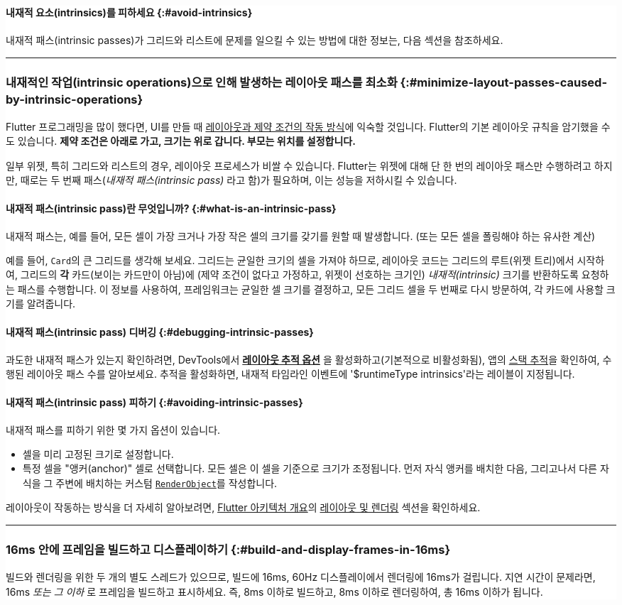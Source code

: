 [Cookbook]: /cookbook
[Creating a `ListView` that loads one page at a time]: {{site.medium}}/saugo360/flutter-creating-a-listview-that-loads-one-page-at-a-time-c5c91b6fabd3
[`Listview.builder`]: {{site.api}}/flutter/widgets/ListView/ListView.builder.html
[Working with long lists]: /cookbook/lists/long-lists


#### 내재적 요소(intrinsics)를 피하세요 {:#avoid-intrinsics}

내재적 패스(intrinsic passes)가 그리드와 리스트에 문제를 일으킬 수 있는 방법에 대한 정보는, 다음 섹션을 참조하세요.

---

### 내재적인 작업(intrinsic operations)으로 인해 발생하는 레이아웃 패스를 최소화 {:#minimize-layout-passes-caused-by-intrinsic-operations}

Flutter 프로그래밍을 많이 했다면, UI를 만들 때 [레이아웃과 제약 조건의 작동 방식][how layout and constraints work]에 익숙할 것입니다. 
Flutter의 기본 레이아웃 규칙을 암기했을 수도 있습니다. **제약 조건은 아래로 가고, 크기는 위로 갑니다. 부모는 위치를 설정합니다.**

일부 위젯, 특히 그리드와 리스트의 경우, 레이아웃 프로세스가 비쌀 수 있습니다. 
Flutter는 위젯에 대해 단 한 번의 레이아웃 패스만 수행하려고 하지만, 
때로는 두 번째 패스(_내재적 패스(intrinsic pass)_ 라고 함)가 필요하며, 이는 성능을 저하시킬 수 있습니다.

#### 내재적 패스(intrinsic pass)란 무엇입니까? {:#what-is-an-intrinsic-pass}

내재적 패스는, 예를 들어, 모든 셀이 가장 크거나 가장 작은 셀의 크기를 갖기를 원할 때 발생합니다. (또는 모든 셀을 폴링해야 하는 유사한 계산)

예를 들어, `Card`의 큰 그리드를 생각해 보세요. 
그리드는 균일한 크기의 셀을 가져야 하므로, 레이아웃 코드는 그리드의 루트(위젯 트리)에서 시작하여, 
그리드의 **각** 카드(보이는 카드만이 아님)에 
(제약 조건이 없다고 가정하고, 위젯이 선호하는 크기인) _내재적(intrinsic)_ 크기를 반환하도록 요청하는 패스를 수행합니다. 
이 정보를 사용하여, 프레임워크는 균일한 셀 크기를 결정하고, 모든 그리드 셀을 두 번째로 다시 방문하여, 각 카드에 사용할 크기를 알려줍니다.

#### 내재적 패스(intrinsic pass) 디버깅 {:#debugging-intrinsic-passes}

과도한 내재적 패스가 있는지 확인하려면, 
DevTools에서 **[레이아웃 추적 옵션][Track layouts option]** 을 활성화하고(기본적으로 비활성화됨), 
앱의 [스택 추적][stack trace]을 확인하여, 수행된 레이아웃 패스 수를 알아보세요. 
추적을 활성화하면, 내재적 타임라인 이벤트에 '$runtimeType intrinsics'라는 레이블이 지정됩니다.

#### 내재적 패스(intrinsic pass) 피하기 {:#avoiding-intrinsic-passes}

내재적 패스를 피하기 위한 몇 가지 옵션이 있습니다.

* 셀을 미리 고정된 크기로 설정합니다.
* 특정 셀을 "앵커(anchor)" 셀로 선택합니다. 
  모든 셀은 이 셀을 기준으로 크기가 조정됩니다. 
  먼저 자식 앵커를 배치한 다음, 그리고나서 다른 자식을 그 주변에 배치하는 커스텀 [`RenderObject`][]를 작성합니다.

레이아웃이 작동하는 방식을 더 자세히 알아보려면, [Flutter 아키텍처 개요][Flutter architectural overview]의 [레이아웃 및 렌더링][layout and rendering] 섹션을 확인하세요.

[Flutter architectural overview]: /resources/architectural-overview
[how layout and constraints work]: /ui/layout/constraints
[layout and rendering]: /resources/architectural-overview#layout-and-rendering
[stack trace]: /tools/devtools/cpu-profiler#flame-chart
[Track layouts option]: /tools/devtools/performance#track-layouts

---

### 16ms 안에 프레임을 빌드하고 디스플레이하기 {:#build-and-display-frames-in-16ms}

빌드와 렌더링을 위한 두 개의 별도 스레드가 있으므로, 빌드에 16ms, 60Hz 디스플레이에서 렌더링에 16ms가 걸립니다. 
지연 시간이 문제라면, 16ms _또는 그 이하_ 로 프레임을 빌드하고 표시하세요. 
즉, 8ms 이하로 빌드하고, 8ms 이하로 렌더링하여, 총 16ms 이하가 됩니다.


[Flutter Gallery]: {{site.gallery-archive}}
[web-perf-1]: {{site.flutter-medium}}/optimizing-performance-in-flutter-web-apps-with-tree-shaking-and-deferred-loading-535fbe3cd674
[web-perf-2]: {{site.flutter-medium}}/improving-perceived-performance-with-image-placeholders-precaching-and-disabled-navigation-6b3601087a2b
[web-perf-3]: {{site.flutter-medium}}/building-performant-flutter-widgets-3b2558aa08fa
[`flutter_lints`]: {{site.pub-pkg}}/flutter_lints
[`flutter_lints` migration guide]: /release/breaking-changes/flutter-lints-package#migration-guide
[Performance considerations]: {{site.api}}/flutter/widgets/StatefulWidget-class.html#performance-considerations
[source code for `SlideTransition`]: {{site.repo.flutter}}/blob/master/packages/flutter/lib/src/widgets/transitions.dart#L168
[`StatefulWidget`]: {{site.api}}/flutter/widgets/StatefulWidget-class.html
[`StatelessWidget`]: {{site.api}}/flutter/widgets/StatelessWidget-class.html
[`TransitionBuilder`]: {{site.api}}/flutter/widgets/TransitionBuilder.html
[Widgets vs helper methods]: {{site.yt.watch}}?v=IOyq-eTRhvo
[DevTools timeline]: /tools/devtools/performance#timeline-events-tab
[`Chip`]: {{site.api}}/flutter/material/Chip-class.html
[`ColorFilter`]: {{site.api}}/flutter/dart-ui/ColorFilter-class.html
[`FadeInImage`]: {{site.api}}/flutter/widgets/FadeInImage-class.html
[`Opacity`]: {{site.api}}/flutter/widgets/Opacity-class.html
[`ShaderMask`]: {{site.api}}/flutter/widgets/ShaderMask-class.html
[`Text`]: {{site.api}}/flutter/widgets/Text-class.html
[Transparent image]: {{site.api}}/flutter/widgets/Opacity-class.html#transparent-image
[profile mode]: /testing/build-modes#profile
[Why 60fps?]: {{site.yt.watch}}?v=CaMTIgxCSqU
[Child elements' lifecycle]: {{site.api}}/flutter/widgets/ListView-class.html#child-elements-lifecycle
[`CustomPainter`]: {{site.api}}/flutter/rendering/CustomPainter-class.html
[DevTools Performance view]: /tools/devtools/performance
[Performance optimizations]: {{site.api}}/flutter/widgets/AnimatedBuilder-class.html#performance-optimizations
[Performance considerations for opacity animation]: {{site.api}}/flutter/widgets/Opacity-class.html#performance-considerations-for-opacity-animation
[`RenderObject`]: {{site.api}}/flutter/rendering/RenderObject-class.html
[best-practices-medium]: https://medium.com/flutter/best-practices-for-optimizing-flutter-web-loading-speed-7cc0df14ce5c
